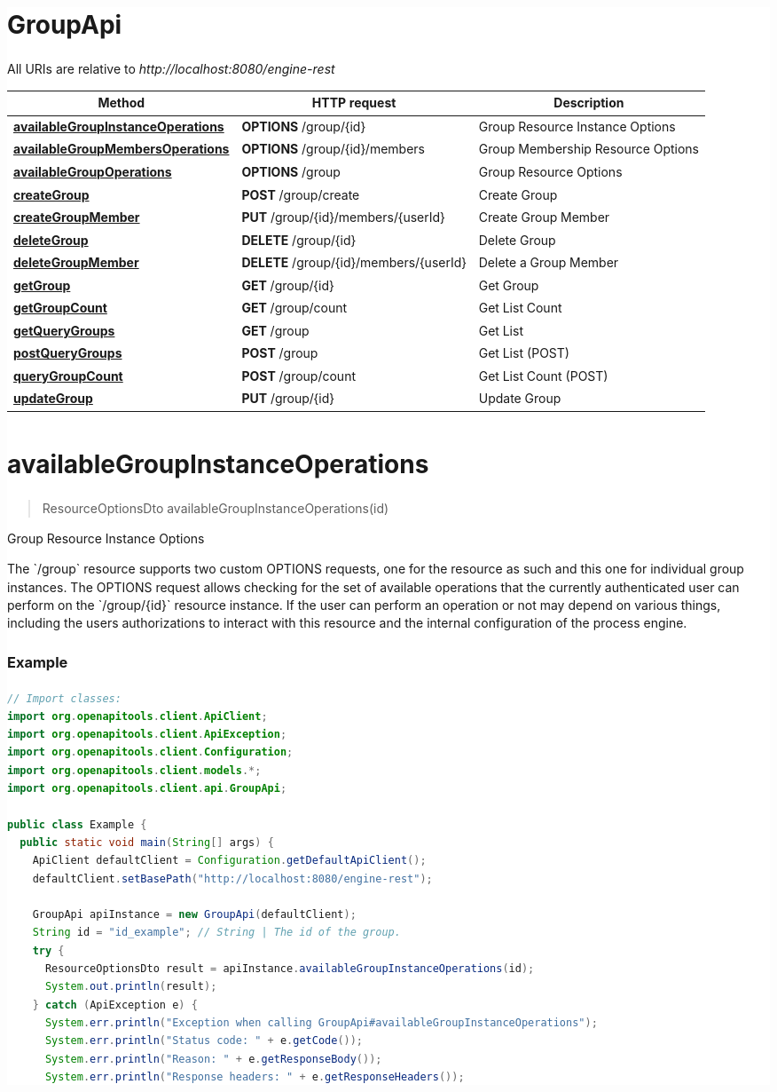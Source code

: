 # GroupApi

All URIs are relative to *http://localhost:8080/engine-rest*

Method | HTTP request | Description
------------- | ------------- | -------------
[**availableGroupInstanceOperations**](GroupApi.md#availableGroupInstanceOperations) | **OPTIONS** /group/{id} | Group Resource Instance Options
[**availableGroupMembersOperations**](GroupApi.md#availableGroupMembersOperations) | **OPTIONS** /group/{id}/members | Group Membership Resource Options
[**availableGroupOperations**](GroupApi.md#availableGroupOperations) | **OPTIONS** /group | Group Resource Options
[**createGroup**](GroupApi.md#createGroup) | **POST** /group/create | Create Group
[**createGroupMember**](GroupApi.md#createGroupMember) | **PUT** /group/{id}/members/{userId} | Create Group Member
[**deleteGroup**](GroupApi.md#deleteGroup) | **DELETE** /group/{id} | Delete Group
[**deleteGroupMember**](GroupApi.md#deleteGroupMember) | **DELETE** /group/{id}/members/{userId} | Delete a Group Member
[**getGroup**](GroupApi.md#getGroup) | **GET** /group/{id} | Get Group
[**getGroupCount**](GroupApi.md#getGroupCount) | **GET** /group/count | Get List Count
[**getQueryGroups**](GroupApi.md#getQueryGroups) | **GET** /group | Get List
[**postQueryGroups**](GroupApi.md#postQueryGroups) | **POST** /group | Get List (POST)
[**queryGroupCount**](GroupApi.md#queryGroupCount) | **POST** /group/count | Get List Count (POST)
[**updateGroup**](GroupApi.md#updateGroup) | **PUT** /group/{id} | Update Group


<a name="availableGroupInstanceOperations"></a>
# **availableGroupInstanceOperations**
> ResourceOptionsDto availableGroupInstanceOperations(id)

Group Resource Instance Options

The &#x60;/group&#x60; resource supports two custom OPTIONS requests, one for the resource as such and this one for individual group instances. The OPTIONS request allows checking for the set of available operations that the currently authenticated user can perform on the &#x60;/group/{id}&#x60; resource instance. If the user can perform an operation or not may depend on various things, including the users authorizations to interact with this resource and the internal configuration of the process engine.

### Example
```java
// Import classes:
import org.openapitools.client.ApiClient;
import org.openapitools.client.ApiException;
import org.openapitools.client.Configuration;
import org.openapitools.client.models.*;
import org.openapitools.client.api.GroupApi;

public class Example {
  public static void main(String[] args) {
    ApiClient defaultClient = Configuration.getDefaultApiClient();
    defaultClient.setBasePath("http://localhost:8080/engine-rest");

    GroupApi apiInstance = new GroupApi(defaultClient);
    String id = "id_example"; // String | The id of the group.
    try {
      ResourceOptionsDto result = apiInstance.availableGroupInstanceOperations(id);
      System.out.println(result);
    } catch (ApiException e) {
      System.err.println("Exception when calling GroupApi#availableGroupInstanceOperations");
      System.err.println("Status code: " + e.getCode());
      System.err.println("Reason: " + e.getResponseBody());
      System.err.println("Response headers: " + e.getResponseHeaders());
```